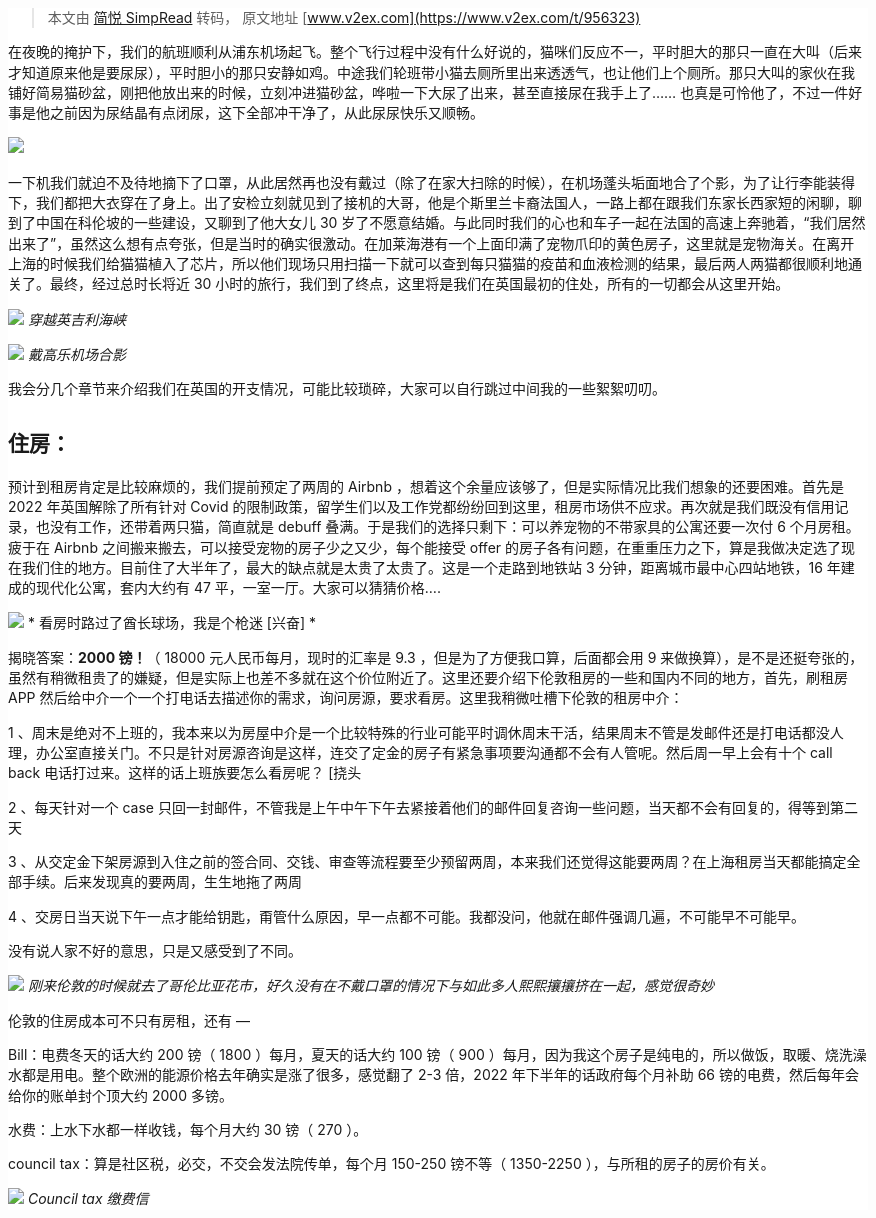 > 本文由 [简悦 SimpRead](http://ksria.com/simpread/) 转码， 原文地址 [www.v2ex.com](https://www.v2ex.com/t/956323)

在夜晚的掩护下，我们的航班顺利从浦东机场起飞。整个飞行过程中没有什么好说的，猫咪们反应不一，平时胆大的那只一直在大叫（后来才知道原来他是要尿尿），平时胆小的那只安静如鸡。中途我们轮班带小猫去厕所里出来透透气，也让他们上个厕所。那只大叫的家伙在我铺好简易猫砂盆，刚把他放出来的时候，立刻冲进猫砂盆，哗啦一下大尿了出来，甚至直接尿在我手上了…… 也真是可怜他了，不过一件好事是他之前因为尿结晶有点闭尿，这下全部冲干净了，从此尿尿快乐又顺畅。

![](https://i.v2ex.co/2TtGAuzE.jpeg)

一下机我们就迫不及待地摘下了口罩，从此居然再也没有戴过（除了在家大扫除的时候），在机场蓬头垢面地合了个影，为了让行李能装得下，我们都把大衣穿在了身上。出了安检立刻就见到了接机的大哥，他是个斯里兰卡裔法国人，一路上都在跟我们东家长西家短的闲聊，聊到了中国在科伦坡的一些建设，又聊到了他大女儿 30 岁了不愿意结婚。与此同时我们的心也和车子一起在法国的高速上奔驰着，“我们居然出来了”，虽然这么想有点夸张，但是当时的确实很激动。在加莱海港有一个上面印满了宠物爪印的黄色房子，这里就是宠物海关。在离开上海的时候我们给猫猫植入了芯片，所以他们现场只用扫描一下就可以查到每只猫猫的疫苗和血液检测的结果，最后两人两猫都很顺利地通关了。最终，经过总时长将近 30 小时的旅行，我们到了终点，这里将是我们在英国最初的住处，所有的一切都会从这里开始。

![](https://i.v2ex.co/Oy5IE56J.jpeg) _穿越英吉利海峡_

![](https://i.v2ex.co/k32vdSgx.jpeg) _戴高乐机场合影_

我会分几个章节来介绍我们在英国的开支情况，可能比较琐碎，大家可以自行跳过中间我的一些絮絮叨叨。

住房：
---

预计到租房肯定是比较麻烦的，我们提前预定了两周的 Airbnb ，想着这个余量应该够了，但是实际情况比我们想象的还要困难。首先是 2022 年英国解除了所有针对 Covid 的限制政策，留学生们以及工作党都纷纷回到这里，租房市场供不应求。再次就是我们既没有信用记录，也没有工作，还带着两只猫，简直就是 debuff 叠满。于是我们的选择只剩下：可以养宠物的不带家具的公寓还要一次付 6 个月房租。疲于在 Airbnb 之间搬来搬去，可以接受宠物的房子少之又少，每个能接受 offer 的房子各有问题，在重重压力之下，算是我做决定选了现在我们住的地方。目前住了大半年了，最大的缺点就是太贵了太贵了。这是一个走路到地铁站 3 分钟，距离城市最中心四站地铁，16 年建成的现代化公寓，套内大约有 47 平，一室一厅。大家可以猜猜价格….

![](https://i.v2ex.co/pzG0bg9S.jpeg) * 看房时路过了酋长球场，我是个枪迷 [兴奋] *

揭晓答案：**2000 镑！**（ 18000 元人民币每月，现时的汇率是 9.3 ，但是为了方便我口算，后面都会用 9 来做换算），是不是还挺夸张的，虽然有稍微租贵了的嫌疑，但是实际上也差不多就在这个价位附近了。这里还要介绍下伦敦租房的一些和国内不同的地方，首先，刷租房 APP 然后给中介一个一个打电话去描述你的需求，询问房源，要求看房。这里我稍微吐槽下伦敦的租房中介：

1 、周末是绝对不上班的，我本来以为房屋中介是一个比较特殊的行业可能平时调休周末干活，结果周末不管是发邮件还是打电话都没人理，办公室直接关门。不只是针对房源咨询是这样，连交了定金的房子有紧急事项要沟通都不会有人管呢。然后周一早上会有十个 call back 电话打过来。这样的话上班族要怎么看房呢？ [挠头

2 、每天针对一个 case 只回一封邮件，不管我是上午中午下午去紧接着他们的邮件回复咨询一些问题，当天都不会有回复的，得等到第二天

3 、从交定金下架房源到入住之前的签合同、交钱、审查等流程要至少预留两周，本来我们还觉得这能要两周？在上海租房当天都能搞定全部手续。后来发现真的要两周，生生地拖了两周

4 、交房日当天说下午一点才能给钥匙，甭管什么原因，早一点都不可能。我都没问，他就在邮件强调几遍，不可能早不可能早。

没有说人家不好的意思，只是又感受到了不同。

![](https://i.v2ex.co/aYaIzl6t.jpeg) _刚来伦敦的时候就去了哥伦比亚花市，好久没有在不戴口罩的情况下与如此多人熙熙攘攘挤在一起，感觉很奇妙_

伦敦的住房成本可不只有房租，还有 —

Bill：电费冬天的话大约 200 镑（ 1800 ）每月，夏天的话大约 100 镑（ 900 ）每月，因为我这个房子是纯电的，所以做饭，取暖、烧洗澡水都是用电。整个欧洲的能源价格去年确实是涨了很多，感觉翻了 2-3 倍，2022 年下半年的话政府每个月补助 66 镑的电费，然后每年会给你的账单封个顶大约 2000 多镑。

水费：上水下水都一样收钱，每个月大约 30 镑（ 270 ）。

council tax：算是社区税，必交，不交会发法院传单，每个月 150-250 镑不等（ 1350-2250 ），与所租的房子的房价有关。

![](https://i.v2ex.co/K81pl718.jpeg) _Council tax 缴费信_
